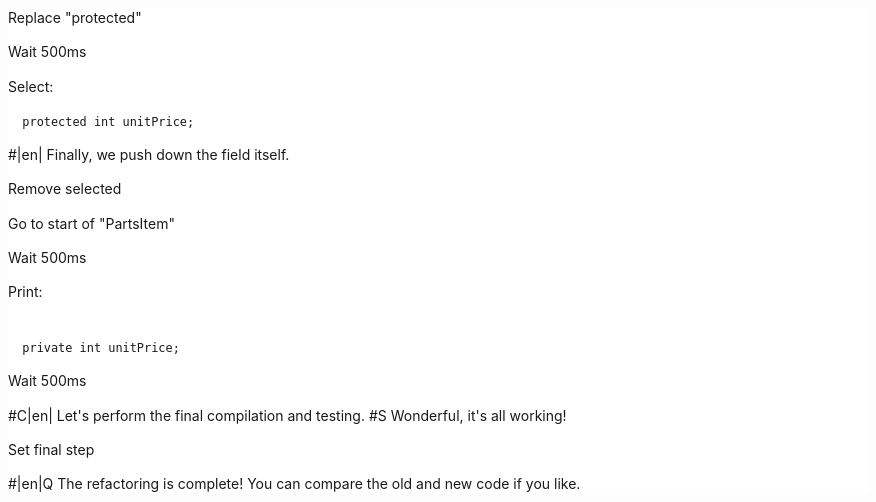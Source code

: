 Replace "protected"

Wait 500ms

Select:
```
  protected int unitPrice;

```


#|en| Finally, we push down the field itself.


Remove selected

Go to start of "PartsItem"

Wait 500ms

Print:
```

  private int unitPrice;

```

Wait 500ms


#C|en| Let's perform the final compilation and testing.
#S Wonderful, it's all working!


Set final step


#|en|Q The refactoring is complete! You can compare the old and new code if you like.
